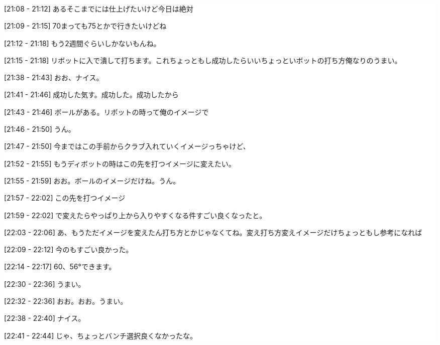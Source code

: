 [21:08 - 21:12]
あるそこまでには仕上げたいけど今日は絶対

[21:09 - 21:15]
70まっても75とかで行きたいけどね

[21:12 - 21:18]
もう2週間ぐらいしかないもんね。

[21:15 - 21:18]
リボットに入で潰して打ちます。これちょっともし成功したらいいちょっといボットの打ち方俺なりのうまい。

[21:38 - 21:43]
おお、ナイス。

[21:41 - 21:46]
成功した気す。成功した。成功したから

[21:43 - 21:46]
ボールがある。リボットの時って俺のイメージで

[21:46 - 21:50]
うん。

[21:47 - 21:50]
今まではこの手前からクラブ入れていくイメージっちゃけど、

[21:52 - 21:55]
もうディボットの時はこの先を打つイメージに変えたい。

[21:55 - 21:59]
おお。ボールのイメージだけね。うん。

[21:57 - 22:02]
この先を打つイメージ

[21:59 - 22:02]
で変えたらやっぱり上から入りやすくなる件すごい良くなったと。

[22:03 - 22:06]
あ、もうただイメージを変えたん打ち方とかじゃなくてね。変え打ち方変えイメージだけちょっともし参考になれば

[22:09 - 22:12]
今のもすごい良かった。

[22:14 - 22:17]
60、56°できます。

[22:30 - 22:36]
うまい。

[22:32 - 22:36]
おお。おお。うまい。

[22:38 - 22:40]
ナイス。

[22:41 - 22:44]
じゃ、ちょっとバンチ選択良くなかったな。
